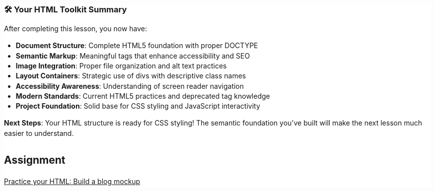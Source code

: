 ### 🛠️ Your HTML Toolkit Summary

After completing this lesson, you now have:
- **Document Structure**: Complete HTML5 foundation with proper DOCTYPE
- **Semantic Markup**: Meaningful tags that enhance accessibility and SEO
- **Image Integration**: Proper file organization and alt text practices
- **Layout Containers**: Strategic use of divs with descriptive class names
- **Accessibility Awareness**: Understanding of screen reader navigation
- **Modern Standards**: Current HTML5 practices and deprecated tag knowledge
- **Project Foundation**: Solid base for CSS styling and JavaScript interactivity

**Next Steps**: Your HTML structure is ready for CSS styling! The semantic foundation you've built will make the next lesson much easier to understand.


## Assignment

[Practice your HTML: Build a blog mockup](assignment.md)
